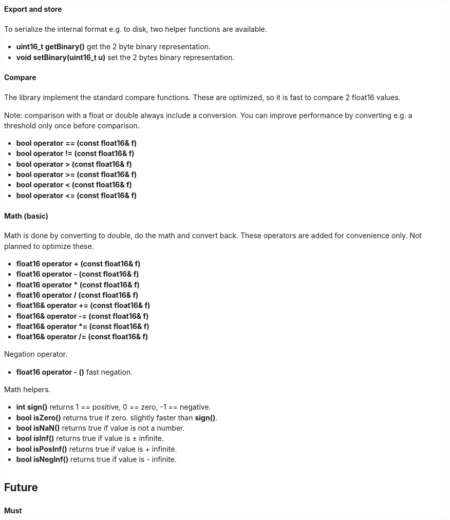 
#### Export and store

To serialize the internal format e.g. to disk, two helper functions are available.

- **uint16_t getBinary()** get the 2 byte binary representation.
- **void setBinary(uint16_t u)** set the 2 bytes binary representation.


#### Compare

The library implement the standard compare functions. 
These are optimized, so it is fast to compare 2 float16 values.

Note: comparison with a float or double always include a conversion.
You can improve performance by converting e.g. a threshold only once before comparison.

- **bool operator == (const float16& f)**
- **bool operator != (const float16& f)**
- **bool operator >  (const float16& f)**
- **bool operator >= (const float16& f)**
- **bool operator <  (const float16& f)**
- **bool operator <= (const float16& f)**


#### Math (basic)

Math is done by converting to double, do the math and convert back.
These operators are added for convenience only.
Not planned to optimize these.

- **float16 operator + (const float16& f)**
- **float16 operator - (const float16& f)**
- **float16 operator \* (const float16& f)**
- **float16 operator / (const float16& f)**
- **float16& operator += (const float16& f)**
- **float16& operator -= (const float16& f)**
- **float16& operator \*= (const float16& f)**
- **float16& operator /= (const float16& f)**

Negation operator.
- **float16 operator - ()** fast negation.

Math helpers.
- **int sign()** returns 1 == positive, 0 == zero,  -1 == negative.
- **bool isZero()** returns true if zero. slightly faster than **sign()**.
- **bool isNaN()** returns true if value is not a number. 
- **bool isInf()** returns true if value is ± infinite.
- **bool isPosInf()** returns true if value is + infinite.
- **bool isNegInf()** returns true if value is - infinite.


## Future

#### Must
